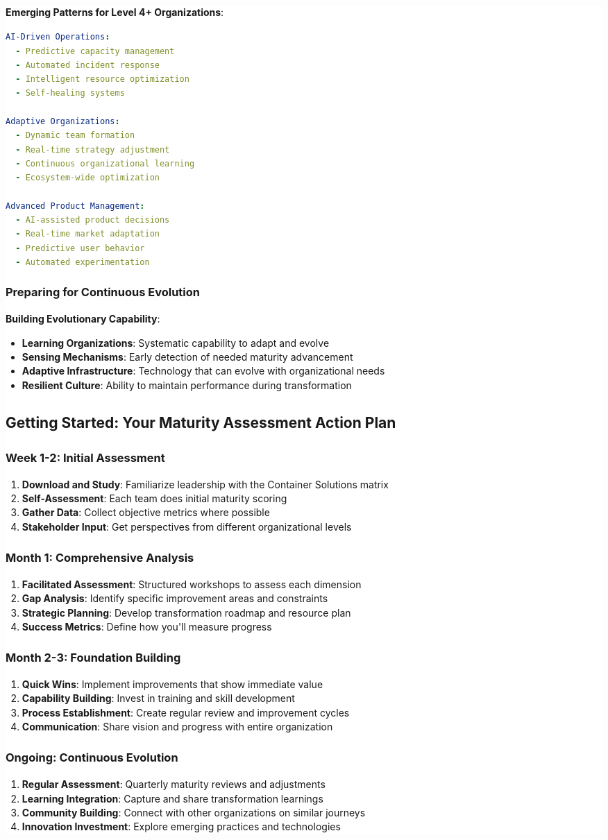**Emerging Patterns for Level 4+ Organizations**:
```yaml
AI-Driven Operations:
  - Predictive capacity management
  - Automated incident response
  - Intelligent resource optimization
  - Self-healing systems

Adaptive Organizations:
  - Dynamic team formation
  - Real-time strategy adjustment
  - Continuous organizational learning
  - Ecosystem-wide optimization

Advanced Product Management:
  - AI-assisted product decisions
  - Real-time market adaptation
  - Predictive user behavior
  - Automated experimentation
```

### Preparing for Continuous Evolution

**Building Evolutionary Capability**:
- **Learning Organizations**: Systematic capability to adapt and evolve
- **Sensing Mechanisms**: Early detection of needed maturity advancement
- **Adaptive Infrastructure**: Technology that can evolve with organizational needs
- **Resilient Culture**: Ability to maintain performance during transformation

## Getting Started: Your Maturity Assessment Action Plan

### Week 1-2: Initial Assessment
1. **Download and Study**: Familiarize leadership with the Container Solutions matrix
2. **Self-Assessment**: Each team does initial maturity scoring
3. **Gather Data**: Collect objective metrics where possible
4. **Stakeholder Input**: Get perspectives from different organizational levels

### Month 1: Comprehensive Analysis
1. **Facilitated Assessment**: Structured workshops to assess each dimension
2. **Gap Analysis**: Identify specific improvement areas and constraints
3. **Strategic Planning**: Develop transformation roadmap and resource plan
4. **Success Metrics**: Define how you'll measure progress

### Month 2-3: Foundation Building
1. **Quick Wins**: Implement improvements that show immediate value
2. **Capability Building**: Invest in training and skill development
3. **Process Establishment**: Create regular review and improvement cycles
4. **Communication**: Share vision and progress with entire organization

### Ongoing: Continuous Evolution
1. **Regular Assessment**: Quarterly maturity reviews and adjustments
2. **Learning Integration**: Capture and share transformation learnings
3. **Community Building**: Connect with other organizations on similar journeys
4. **Innovation Investment**: Explore emerging practices and technologies

